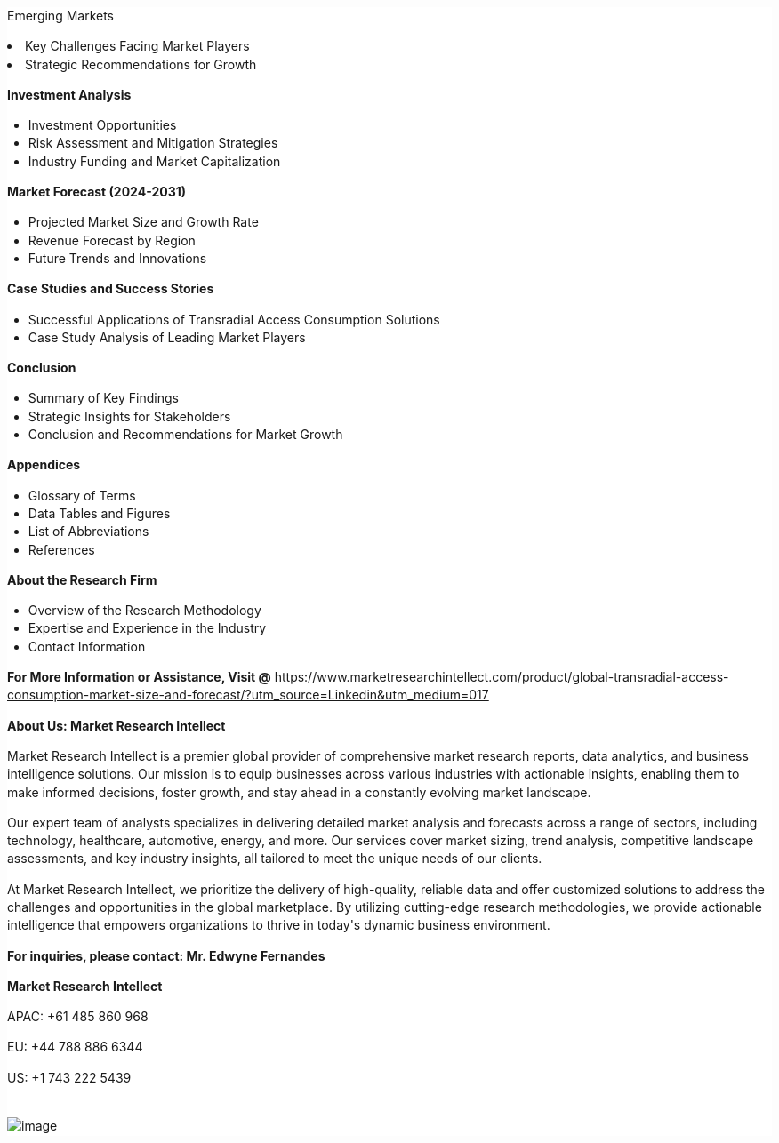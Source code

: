 Emerging Markets</li><li>Key Challenges Facing Market Players</li><li>Strategic Recommendations for Growth</li></ul><p><strong>Investment Analysis</strong></p><ul><li>Investment Opportunities</li><li>Risk Assessment and Mitigation Strategies</li><li>Industry Funding and Market Capitalization</li></ul><p><strong>Market Forecast (2024-2031)</strong></p><ul><li>Projected Market Size and Growth Rate</li><li>Revenue Forecast by Region</li><li>Future Trends and Innovations</li></ul><p><strong>Case Studies and Success Stories</strong></p><ul><li>Successful Applications of Transradial Access Consumption Solutions</li><li>Case Study Analysis of Leading Market Players</li></ul><p><strong>Conclusion</strong></p><ul><li>Summary of Key Findings</li><li>Strategic Insights for Stakeholders</li><li>Conclusion and Recommendations for Market Growth</li></ul><p><strong>Appendices</strong></p><ul><li>Glossary of Terms</li><li>Data Tables and Figures</li><li>List of Abbreviations</li><li>References</li></ul><p><strong>About the Research Firm</strong></p><ul><li>Overview of the Research Methodology</li><li>Expertise and Experience in the Industry</li><li>Contact Information</li></ul></div><div class="article-main__content" data-test-id="publishing-text-block"><p><span class="font-[700]"><strong>For More Information or Assistance, Visit @</strong>&nbsp;<a href="https://www.marketresearchintellect.com/product/global-transradial-access-consumption-market-size-and-forecast/?utm_source=Linkedin&utm_medium=017">https://www.marketresearchintellect.com/product/global-transradial-access-consumption-market-size-and-forecast/?utm_source=Linkedin&utm_medium=017</a></span></p><p><strong>About Us: Market Research Intellect</strong></p><p>Market Research Intellect is a premier global provider of comprehensive market research reports, data analytics, and business intelligence solutions. Our mission is to equip businesses across various industries with actionable insights, enabling them to make informed decisions, foster growth, and stay ahead in a constantly evolving market landscape.</p><p>Our expert team of analysts specializes in delivering detailed market analysis and forecasts across a range of sectors, including technology, healthcare, automotive, energy, and more. Our services cover market sizing, trend analysis, competitive landscape assessments, and key industry insights, all tailored to meet the unique needs of our clients.</p><p>At Market Research Intellect, we prioritize the delivery of high-quality, reliable data and offer customized solutions to address the challenges and opportunities in the global marketplace. By utilizing cutting-edge research methodologies, we provide actionable intelligence that empowers organizations to thrive in today's dynamic business environment.</p><p><strong>For inquiries, please contact: Mr. Edwyne Fernandes</strong></p><p><strong>Market Research Intellect</strong></p><p>APAC: +61 485 860 968</p><p>EU: +44 788 886 6344</p><p>US: +1 743 222 5439</p></div><div class="article-main__content" data-test-id="publishing-text-block">&nbsp;</div>
![image](https://github.com/user-attachments/assets/18c4be3f-eacf-481b-8fa9-faa08144d92b)
